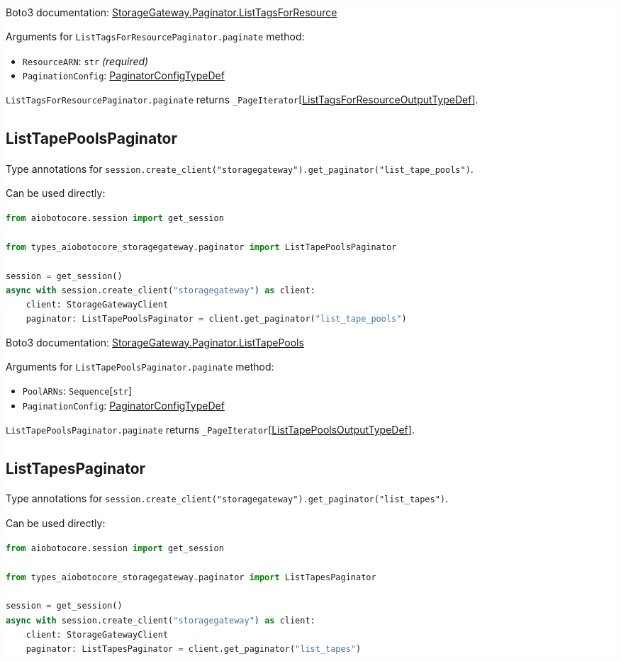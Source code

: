 Boto3 documentation:
[StorageGateway.Paginator.ListTagsForResource](https://boto3.amazonaws.com/v1/documentation/api/latest/reference/services/storagegateway.html#StorageGateway.Paginator.ListTagsForResource)

Arguments for `ListTagsForResourcePaginator.paginate` method:

- `ResourceARN`: `str` *(required)*
- `PaginationConfig`:
  [PaginatorConfigTypeDef](./type_defs.md#paginatorconfigtypedef)

`ListTagsForResourcePaginator.paginate` returns
`_PageIterator`\[[ListTagsForResourceOutputTypeDef](./type_defs.md#listtagsforresourceoutputtypedef)\].

<a id="listtapepoolspaginator"></a>

## ListTapePoolsPaginator

Type annotations for
`session.create_client("storagegateway").get_paginator("list_tape_pools")`.

Can be used directly:

```python
from aiobotocore.session import get_session

from types_aiobotocore_storagegateway.paginator import ListTapePoolsPaginator

session = get_session()
async with session.create_client("storagegateway") as client:
    client: StorageGatewayClient
    paginator: ListTapePoolsPaginator = client.get_paginator("list_tape_pools")
```

Boto3 documentation:
[StorageGateway.Paginator.ListTapePools](https://boto3.amazonaws.com/v1/documentation/api/latest/reference/services/storagegateway.html#StorageGateway.Paginator.ListTapePools)

Arguments for `ListTapePoolsPaginator.paginate` method:

- `PoolARNs`: `Sequence`\[`str`\]
- `PaginationConfig`:
  [PaginatorConfigTypeDef](./type_defs.md#paginatorconfigtypedef)

`ListTapePoolsPaginator.paginate` returns
`_PageIterator`\[[ListTapePoolsOutputTypeDef](./type_defs.md#listtapepoolsoutputtypedef)\].

<a id="listtapespaginator"></a>

## ListTapesPaginator

Type annotations for
`session.create_client("storagegateway").get_paginator("list_tapes")`.

Can be used directly:

```python
from aiobotocore.session import get_session

from types_aiobotocore_storagegateway.paginator import ListTapesPaginator

session = get_session()
async with session.create_client("storagegateway") as client:
    client: StorageGatewayClient
    paginator: ListTapesPaginator = client.get_paginator("list_tapes")
```
